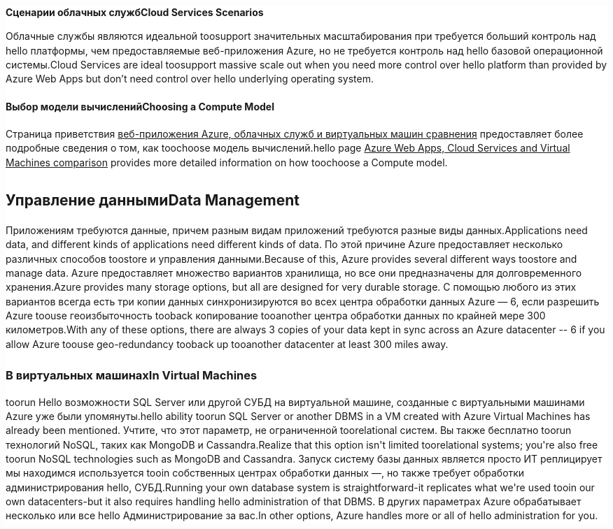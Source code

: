 <span data-ttu-id="0b5d2-214">**Сценарии облачных служб**</span><span class="sxs-lookup"><span data-stu-id="0b5d2-214">**Cloud Services Scenarios**</span></span>

<span data-ttu-id="0b5d2-215">Облачные службы являются идеальной toosupport значительных масштабирования при требуется больший контроль над hello платформы, чем предоставляемые веб-приложения Azure, но не требуется контроль над hello базовой операционной системы.</span><span class="sxs-lookup"><span data-stu-id="0b5d2-215">Cloud Services are ideal toosupport massive scale out when you need more control over hello platform than provided by Azure Web Apps but don’t need control over hello underlying operating system.</span></span>

#### <a name="choosing-a-compute-model"></a><span data-ttu-id="0b5d2-216">Выбор модели вычислений</span><span class="sxs-lookup"><span data-stu-id="0b5d2-216">Choosing a Compute Model</span></span>
<span data-ttu-id="0b5d2-217">Страница приветствия [веб-приложения Azure, облачных служб и виртуальных машин сравнения](app-service-web/choose-web-site-cloud-service-vm.md) предоставляет более подробные сведения о том, как toochoose модель вычислений.</span><span class="sxs-lookup"><span data-stu-id="0b5d2-217">hello page [Azure Web Apps, Cloud Services and Virtual Machines comparison](app-service-web/choose-web-site-cloud-service-vm.md) provides more detailed information on how toochoose a Compute model.</span></span>

## <a name="data-management"></a><span data-ttu-id="0b5d2-218">Управление данными</span><span class="sxs-lookup"><span data-stu-id="0b5d2-218">Data Management</span></span>
<span data-ttu-id="0b5d2-219">Приложениям требуются данные, причем разным видам приложений требуются разные виды данных.</span><span class="sxs-lookup"><span data-stu-id="0b5d2-219">Applications need data, and different kinds of applications need different kinds of data.</span></span> <span data-ttu-id="0b5d2-220">По этой причине Azure предоставляет несколько различных способов toostore и управления данными.</span><span class="sxs-lookup"><span data-stu-id="0b5d2-220">Because of this, Azure provides several different ways toostore and manage data.</span></span> <span data-ttu-id="0b5d2-221">Azure предоставляет множество вариантов хранилища, но все они предназначены для долговременного хранения.</span><span class="sxs-lookup"><span data-stu-id="0b5d2-221">Azure provides many storage options, but all are designed for very durable storage.</span></span>  <span data-ttu-id="0b5d2-222">С помощью любого из этих вариантов всегда есть три копии данных синхронизируются во всех центра обработки данных Azure — 6, если разрешить Azure toouse геоизбыточность tooback копирование tooanother центра обработки данных по крайней мере 300 километров.</span><span class="sxs-lookup"><span data-stu-id="0b5d2-222">With any of these options, there are always 3 copies of your data kept in sync across an Azure datacenter -- 6 if you allow Azure toouse geo-redundancy tooback up tooanother datacenter at least 300 miles away.</span></span>     

### <a name="in-virtual-machines"></a><span data-ttu-id="0b5d2-223">В виртуальных машинах</span><span class="sxs-lookup"><span data-stu-id="0b5d2-223">In Virtual Machines</span></span>
<span data-ttu-id="0b5d2-224">toorun Hello возможности SQL Server или другой СУБД на виртуальной машине, созданные с виртуальными машинами Azure уже были упомянуты.</span><span class="sxs-lookup"><span data-stu-id="0b5d2-224">hello ability toorun SQL Server or another DBMS in a VM created with Azure Virtual Machines has already been mentioned.</span></span> <span data-ttu-id="0b5d2-225">Учтите, что этот параметр, не ограниченной toorelational систем. Вы также бесплатно toorun технологий NoSQL, таких как MongoDB и Cassandra.</span><span class="sxs-lookup"><span data-stu-id="0b5d2-225">Realize that this option isn't limited toorelational systems; you're also free toorun NoSQL technologies such as MongoDB and Cassandra.</span></span> <span data-ttu-id="0b5d2-226">Запуск систему базы данных является просто ИТ реплицирует мы находимся используется tooin собственных центрах обработки данных —, но также требует обработки администрирования hello, СУБД.</span><span class="sxs-lookup"><span data-stu-id="0b5d2-226">Running your own database system is straightforward-it replicates what we're used tooin our own datacenters-but it also requires handling hello administration of that DBMS.</span></span>  <span data-ttu-id="0b5d2-227">В других параметрах Azure обрабатывает несколько или все hello Администрирование за вас.</span><span class="sxs-lookup"><span data-stu-id="0b5d2-227">In other options, Azure handles more or all of hello administration for you.</span></span>
